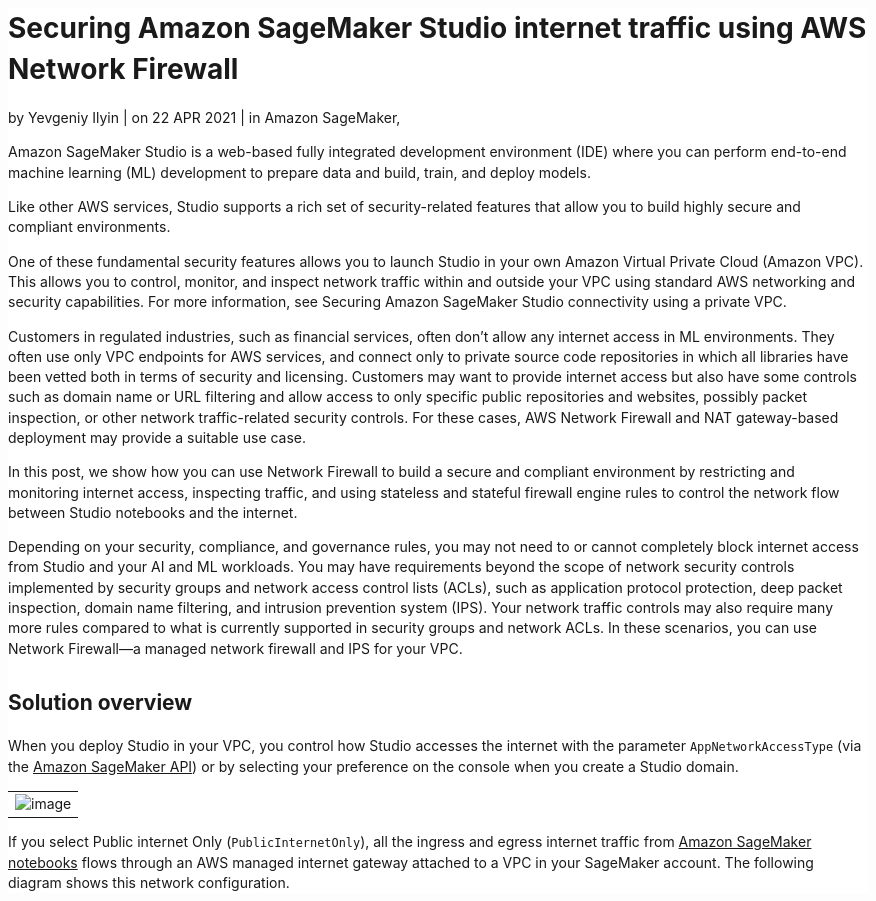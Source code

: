 # Securing Amazon SageMaker Studio internet traffic using AWS Network Firewall

by Yevgeniy Ilyin | on 22 APR 2021 | in Amazon SageMaker,


Amazon SageMaker Studio is a web-based fully integrated development environment (IDE) where you can perform end-to-end machine learning (ML) development to prepare data and build, train, and deploy models.

Like other AWS services, Studio supports a rich set of security-related features that allow you to build highly secure and compliant environments.

One of these fundamental security features allows you to launch Studio in your own Amazon Virtual Private Cloud (Amazon VPC). This allows you to control, monitor, and inspect network traffic within and outside your VPC using standard AWS networking and security capabilities. For more information, see Securing Amazon SageMaker Studio connectivity using a private VPC.

Customers in regulated industries, such as financial services, often don’t allow any internet access in ML environments. They often use only VPC endpoints for AWS services, and connect only to private source code repositories in which all libraries have been vetted both in terms of security and licensing. Customers may want to provide internet access but also have some controls such as domain name or URL filtering and allow access to only specific public repositories and websites, possibly packet inspection, or other network traffic-related security controls. For these cases, AWS Network Firewall and NAT gateway-based deployment may provide a suitable use case.

In this post, we show how you can use Network Firewall to build a secure and compliant environment by restricting and monitoring internet access, inspecting traffic, and using stateless and stateful firewall engine rules to control the network flow between Studio notebooks and the internet.

Depending on your security, compliance, and governance rules, you may not need to or cannot completely block internet access from Studio and your AI and ML workloads. You may have requirements beyond the scope of network security controls implemented by security groups and network access control lists (ACLs), such as application protocol protection, deep packet inspection, domain name filtering, and intrusion prevention system (IPS). Your network traffic controls may also require many more rules compared to what is currently supported in security groups and network ACLs. In these scenarios, you can use Network Firewall—a managed network firewall and IPS for your VPC.

## Solution overview
When you deploy Studio in your VPC, you control how Studio accesses the internet with the parameter `AppNetworkAccessType` (via the [Amazon SageMaker API](https://docs.aws.amazon.com/sagemaker/latest/APIReference/Welcome.html)) or by selecting your preference on the console when you create a Studio domain.

| |
| :--: |
| ![image](https://user-images.githubusercontent.com/8270630/213888960-cb7c1066-701f-44f8-97b1-824036b97064.png) |


If you select Public internet Only (`PublicInternetOnly`), all the ingress and egress internet traffic from [Amazon SageMaker notebooks](https://aws.amazon.com/sagemaker/) flows through an AWS managed internet gateway attached to a VPC in your SageMaker account. The following diagram shows this network configuration.
